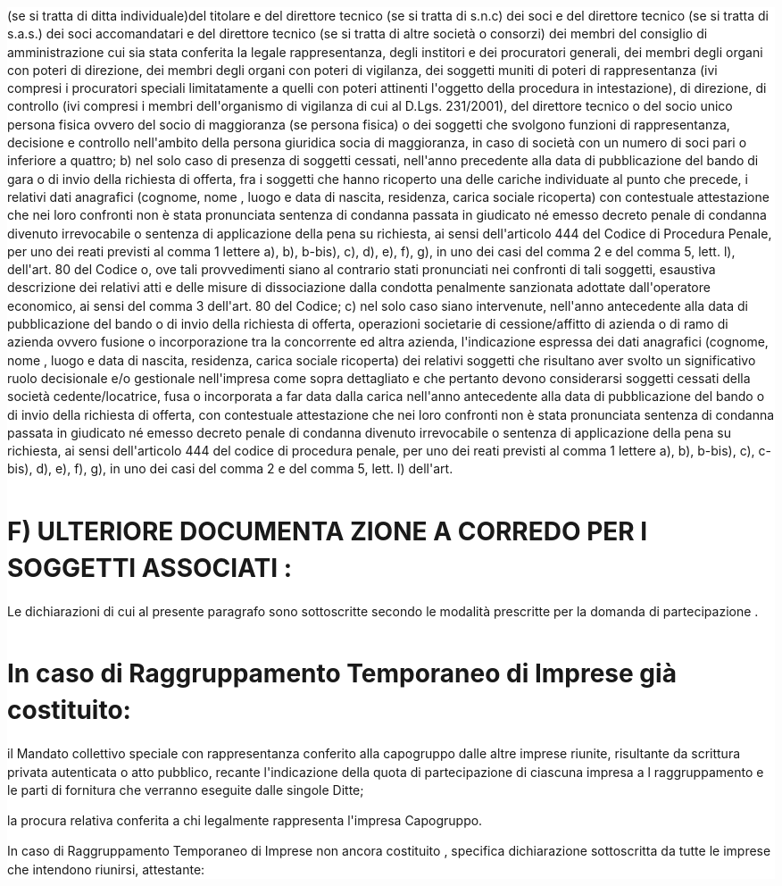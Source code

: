 (se si tratta di ditta individuale)del titolare e del direttore tecnico (se si tratta di s.n.c) dei soci e del direttore tecnico (se si tratta di s.a.s.) dei soci accomandatari e del direttore tecnico (se si tratta di altre società o consorzi) dei membri del consiglio di amministrazione cui sia stata conferita la legale rappresentanza, degli institori e dei procuratori generali, dei membri degli organi con poteri di direzione, dei membri degli organi con poteri di vigilanza, dei soggetti muniti di poteri di rappresentanza (ivi compresi i procuratori speciali limitatamente a quelli con poteri attinenti l'oggetto della procedura in intestazione), di direzione, di controllo (ivi compresi i membri dell'organismo di vigilanza di cui al D.Lgs. 231/2001), del direttore tecnico o del socio unico persona fisica ovvero del socio di maggioranza (se persona fisica) o dei soggetti che svolgono funzioni di rappresentanza, decisione e controllo nell'ambito della persona giuridica socia di maggioranza, in caso di società con un numero di soci pari o inferiore a quattro; b) nel solo caso di presenza di soggetti cessati, nell'anno precedente alla data di pubblicazione del bando di gara o di invio della richiesta di offerta, fra i soggetti che hanno ricoperto una delle cariche individuate al punto che precede, i relativi dati anagrafici (cognome, nome , luogo e data di nascita, residenza, carica sociale ricoperta) con contestuale attestazione che nei loro confronti non è stata pronunciata sentenza di condanna passata in giudicato né emesso decreto penale di condanna divenuto irrevocabile o sentenza di applicazione della pena su richiesta, ai sensi dell'articolo 444 del Codice di Procedura Penale, per uno dei reati previsti al comma 1 lettere a), b), b-bis), c), d), e), f), g), in uno dei casi del comma 2 e del comma 5, lett. l), dell'art. 80 del Codice o, ove tali provvedimenti siano al contrario stati pronunciati nei confronti di tali soggetti, esaustiva descrizione dei relativi atti e delle misure di dissociazione dalla condotta penalmente sanzionata adottate dall'operatore economico, ai sensi del comma 3 dell'art. 80 del Codice; c) nel solo caso siano intervenute, nell'anno antecedente alla data di pubblicazione del bando o di invio della richiesta di offerta, operazioni societarie di cessione/affitto di azienda o di ramo di azienda ovvero fusione o incorporazione tra la concorrente ed altra azienda, l'indicazione espressa dei dati anagrafici (cognome, nome , luogo e data di nascita, residenza, carica sociale ricoperta) dei relativi soggetti che risultano aver svolto un significativo ruolo decisionale e/o gestionale nell'impresa come sopra dettagliato e che pertanto devono considerarsi soggetti cessati della società cedente/locatrice, fusa o incorporata a far data dalla carica nell'anno antecedente alla data di pubblicazione del bando o di invio della richiesta di offerta, con contestuale attestazione che nei loro confronti non è stata pronunciata sentenza di condanna passata in giudicato né emesso decreto penale di condanna divenuto irrevocabile o sentenza di applicazione della pena su richiesta, ai sensi dell'articolo 444 del codice di procedura penale, per uno dei reati previsti al comma 1 lettere a), b), b-bis), c), c-bis), d), e), f), g), in uno dei casi del comma 2 e del comma 5, lett. l) dell'art. 

# F) ULTERIORE DOCUMENTA ZIONE A CORREDO PER I SOGGETTI ASSOCIATI :
Le dichiarazioni di cui al presente paragrafo sono sottoscritte secondo le modalità prescritte per la domanda di partecipazione .

# In caso di Raggruppamento Temporaneo di Imprese già costituito:
il Mandato collettivo speciale con rappresentanza conferito alla capogruppo dalle altre imprese riunite, risultante da scrittura privata autenticata o atto pubblico, recante l'indicazione della quota di partecipazione di ciascuna impresa a l raggruppamento e le parti di fornitura che verranno eseguite dalle singole Ditte;

la procura relativa conferita a chi legalmente rappresenta l'impresa Capogruppo.

In caso di Raggruppamento Temporaneo di Imprese non ancora costituito , specifica dichiarazione sottoscritta da tutte le imprese che intendono riunirsi, attestante:
